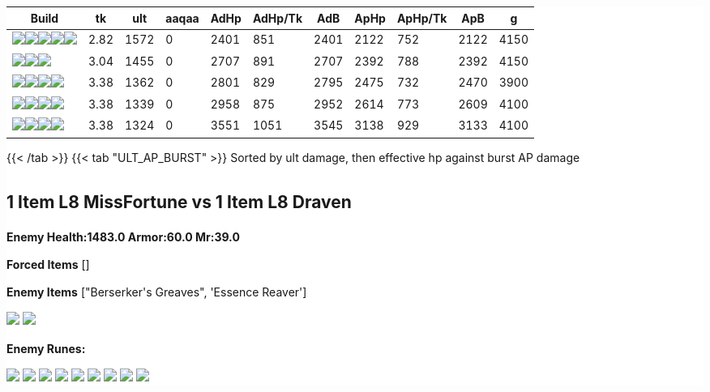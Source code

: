 



 Build |tk|ult|aaqaa|AdHp|AdHp/Tk|AdB|ApHp|ApHp/Tk|ApB|g
-|-|-|-|-|-|-|-|-|-|-
![](/item/3142.png)![](/item/1001.png)![](/item/1055.png)![](/item/1036.png)![](/item/1036.png)|2.82|1572|0|2401|851|2401|2122|752|2122|4150
![](/item/3072.png)![](/item/1001.png)![](/item/1055.png)|3.04|1455|0|2707|891|2707|2392|788|2392|4150
![](/item/3814.png)![](/item/1001.png)![](/item/1055.png)![](/item/1036.png)|3.38|1362|0|2801|829|2795|2475|732|2470|3900
![](/item/3181.png)![](/item/1001.png)![](/item/1055.png)![](/item/1036.png)|3.38|1339|0|2958|875|2952|2614|773|2609|4100
![](/item/6673.png)![](/item/1001.png)![](/item/1055.png)![](/item/1036.png)|3.38|1324|0|3551|1051|3545|3138|929|3133|4100
{{< /tab >}}
{{< tab "ULT_AP_BURST" >}}
Sorted by ult damage, then effective hp against burst AP damage
## 1 Item L8 MissFortune vs 1 Item L8 Draven

**Enemy Health:1483.0 Armor:60.0 Mr:39.0**


**Forced Items** []








**Enemy Items** ["Berserker's Greaves", 'Essence Reaver']





![](/item/3006.png)
![](/item/3508.png)



**Enemy Runes:**





![](/Styles/Precision/PressTheAttack/PressTheAttack.png)
![](/Styles/Precision/Triumph.png)
![](/Styles/Precision/LegendBloodline/LegendBloodline.png)
![](/Styles/Sorcery/LastStand/LastStand.png)
![](/Styles/Domination/EyeballCollection/EyeballCollection.png)
![](/Styles/Domination/TreasureHunter/TreasureHunter.png)
![](/StatMods/StatModsAttackSpeedIcon.png)
![](/StatMods/StatModsAdaptiveForceIcon.png)
![](/StatMods/StatModsHealthScalingIcon.png)
